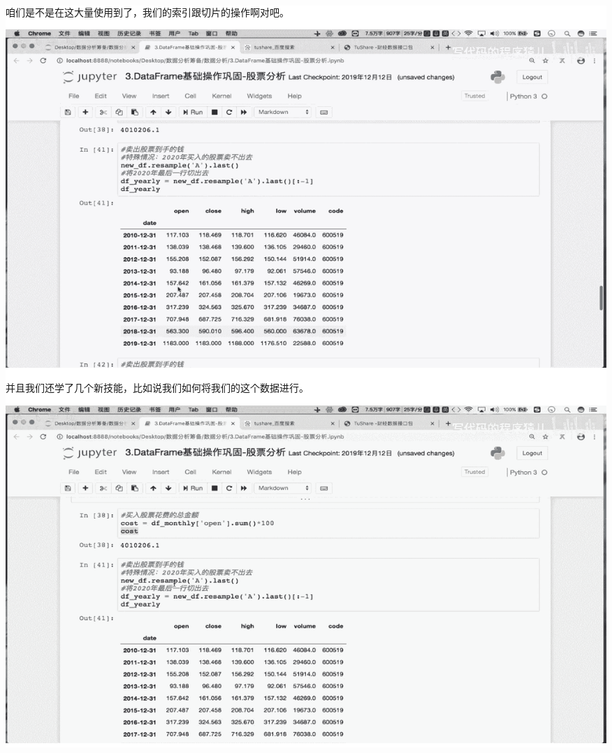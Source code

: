 咱们是不是在这大量使用到了，我们的索引跟切片的操作啊对吧。

![](img/d40940a1d87855b7fbaf62fcc0466685_131.png)

并且我们还学了几个新技能，比如说我们如何将我们的这个数据进行。

![](img/d40940a1d87855b7fbaf62fcc0466685_133.png)
